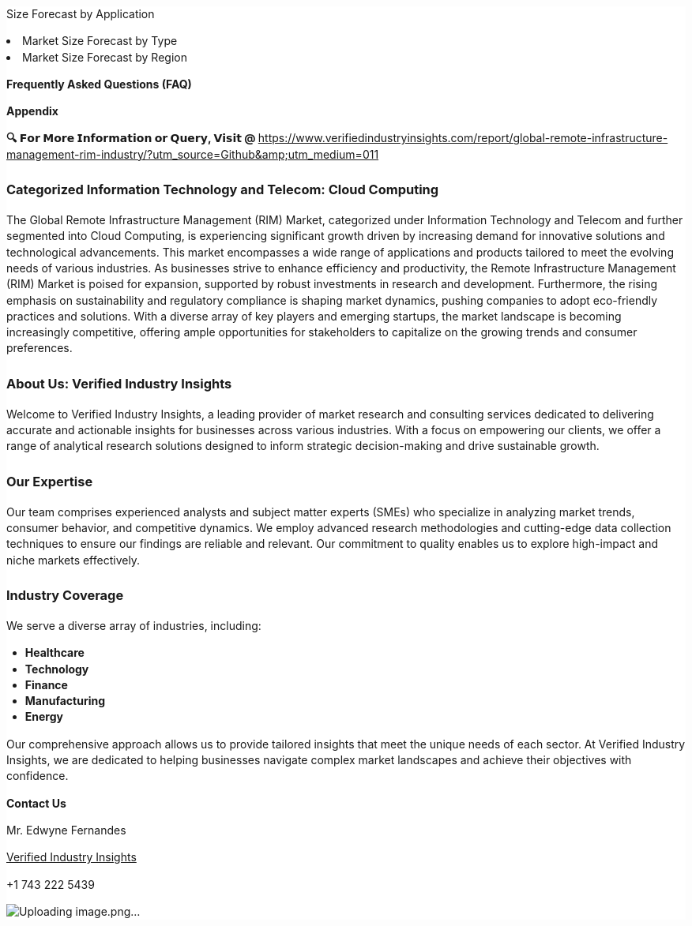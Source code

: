Size Forecast by Application</li><li>Market Size Forecast by Type</li><li>Market Size Forecast by Region</li></ul><p><strong>Frequently Asked Questions (FAQ)</strong></p><p><strong>Appendix<br /></strong></p><p><strong>🔍 𝗙𝗼𝗿 𝗠𝗼𝗿𝗲 𝗜𝗻𝗳𝗼𝗿𝗺𝗮𝘁𝗶𝗼𝗻 𝗼𝗿 𝗤𝘂𝗲𝗿𝘆, 𝗩𝗶𝘀𝗶𝘁 @ </strong><a href="https://www.verifiedindustryinsights.com/report/global-remote-infrastructure-management-rim-industry/?utm_source=Github&amp;utm_medium=011">https://www.verifiedindustryinsights.com/report/global-remote-infrastructure-management-rim-industry/?utm_source=Github&amp;utm_medium=011</a>&nbsp;</p><h3>Categorized Information Technology and Telecom: Cloud Computing </h3><p>The Global Remote Infrastructure Management (RIM) Market, categorized under Information Technology and Telecom and further segmented into Cloud Computing, is experiencing significant growth driven by increasing demand for innovative solutions and technological advancements. This market encompasses a wide range of applications and products tailored to meet the evolving needs of various industries. As businesses strive to enhance efficiency and productivity, the Remote Infrastructure Management (RIM) Market is poised for expansion, supported by robust investments in research and development. Furthermore, the rising emphasis on sustainability and regulatory compliance is shaping market dynamics, pushing companies to adopt eco-friendly practices and solutions. With a diverse array of key players and emerging startups, the market landscape is becoming increasingly competitive, offering ample opportunities for stakeholders to capitalize on the growing trends and consumer preferences.</p><h3>About Us: Verified Industry Insights</h3><p>Welcome to Verified Industry Insights, a leading provider of market research and consulting services dedicated to delivering accurate and actionable insights for businesses across various industries. With a focus on empowering our clients, we offer a range of analytical research solutions designed to inform strategic decision-making and drive sustainable growth.</p><h3>Our Expertise</h3><p>Our team comprises experienced analysts and subject matter experts (SMEs) who specialize in analyzing market trends, consumer behavior, and competitive dynamics. We employ advanced research methodologies and cutting-edge data collection techniques to ensure our findings are reliable and relevant. Our commitment to quality enables us to explore high-impact and niche markets effectively.</p><h3>Industry Coverage</h3><p>We serve a diverse array of industries, including:</p><ul><li><strong>Healthcare</strong></li><li><strong>Technology</strong></li><li><strong>Finance</strong></li><li><strong>Manufacturing</strong></li><li><strong>Energy</strong></li></ul><p>Our comprehensive approach allows us to provide tailored insights that meet the unique needs of each sector. At Verified Industry Insights, we are dedicated to helping businesses navigate complex market landscapes and achieve their objectives with confidence.</p><p><strong>Contact Us</strong></p><p>Mr. Edwyne Fernandes</p><p><a href="https://www.verifiedindustryinsights.com/">Verified Industry Insights</a></p><p>+1 743 222 5439</p>
![Uploading image.png…]()
